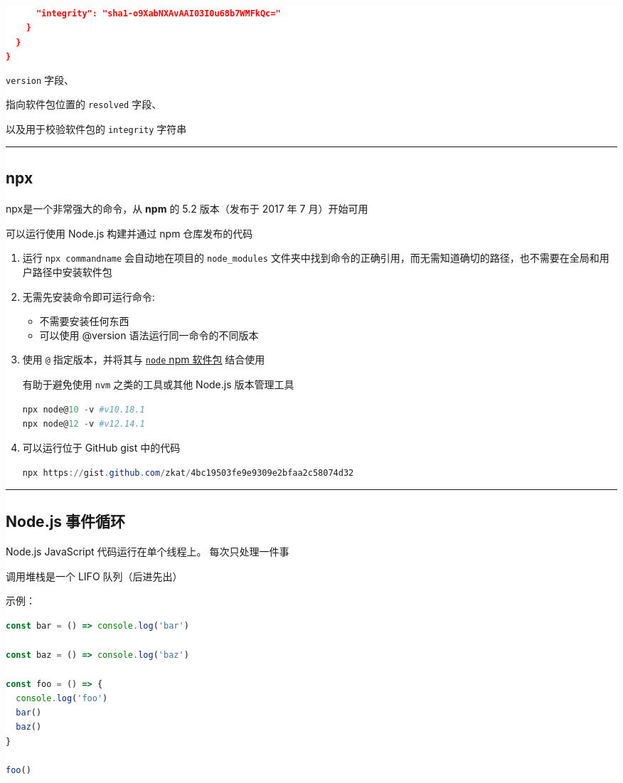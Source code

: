 ```json
      "integrity": "sha1-o9XabNXAvAAI03I0u68b7WMFkQc="
    }
  }
}
```

 `version` 字段、

指向软件包位置的 `resolved` 字段、

以及用于校验软件包的 `integrity` 字符串

---

## npx

npx是一个非常强大的命令，从 **npm** 的 5.2 版本（发布于 2017 年 7 月）开始可用

可以运行使用 Node.js 构建并通过 npm 仓库发布的代码

1. 运行 `npx commandname` 会自动地在项目的 `node_modules` 文件夹中找到命令的正确引用，而无需知道确切的路径，也不需要在全局和用户路径中安装软件包

2. 无需先安装命令即可运行命令:

    - 不需要安装任何东西
    - 可以使用 @version 语法运行同一命令的不同版本

3. 使用 `@` 指定版本，并将其与 [`node` npm 软件包](https://www.npmjs.com/package/node) 结合使用

    有助于避免使用 `nvm` 之类的工具或其他 Node.js 版本管理工具

    ```powershell
    npx node@10 -v #v10.18.1
    npx node@12 -v #v12.14.1
    ```

4. 可以运行位于 GitHub gist 中的代码

    ```powershell
    npx https://gist.github.com/zkat/4bc19503fe9e9309e2bfaa2c58074d32
    ```

---

## Node.js 事件循环

Node.js JavaScript 代码运行在单个线程上。 每次只处理一件事

调用堆栈是一个 LIFO 队列（后进先出）

示例：

```javascript
const bar = () => console.log('bar')

const baz = () => console.log('baz')

const foo = () => {
  console.log('foo')
  bar()
  baz()
}

foo()
```
